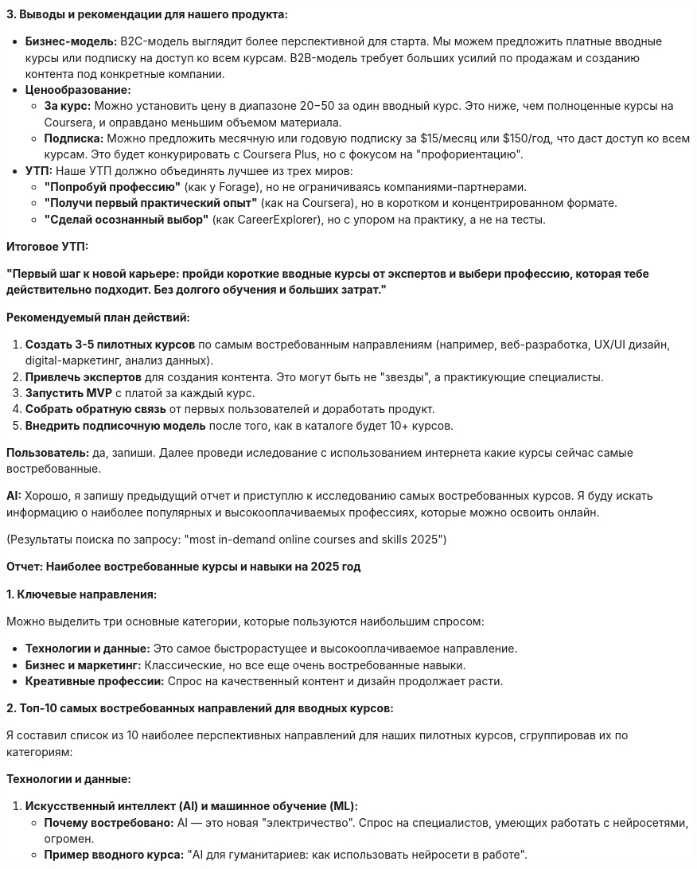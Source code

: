 **3. Выводы и рекомендации для нашего продукта:**

*   **Бизнес-модель:** B2C-модель выглядит более перспективной для старта. Мы можем предложить платные вводные курсы или подписку на доступ ко всем курсам. B2B-модель требует больших усилий по продажам и созданию контента под конкретные компании.
*   **Ценообразование:**
    *   **За курс:** Можно установить цену в диапазоне $20-$50 за один вводный курс. Это ниже, чем полноценные курсы на Coursera, и оправдано меньшим объемом материала.
    *   **Подписка:** Можно предложить месячную или годовую подписку за $15/месяц или $150/год, что даст доступ ко всем курсам. Это будет конкурировать с Coursera Plus, но с фокусом на "профориентацию".
*   **УТП:** Наше УТП должно объединять лучшее из трех миров:
    *   **"Попробуй профессию"** (как у Forage), но не ограничиваясь компаниями-партнерами.
    *   **"Получи первый практический опыт"** (как на Coursera), но в коротком и концентрированном формате.
    *   **"Сделай осознанный выбор"** (как CareerExplorer), но с упором на практику, а не на тесты.

**Итоговое УТП:**

**"Первый шаг к новой карьере: пройди короткие вводные курсы от экспертов и выбери профессию, которая тебе действительно подходит. Без долгого обучения и больших затрат."**

**Рекомендуемый план действий:**

1.  **Создать 3-5 пилотных курсов** по самым востребованным направлениям (например, веб-разработка, UX/UI дизайн, digital-маркетинг, анализ данных).
2.  **Привлечь экспертов** для создания контента. Это могут быть не "звезды", а практикующие специалисты.
3.  **Запустить MVP** с платой за каждый курс.
4.  **Собрать обратную связь** от первых пользователей и доработать продукт.
5.  **Внедрить подписочную модель** после того, как в каталоге будет 10+ курсов.

**Пользователь:** да, запиши. Далее проведи иследование с использованием интернета какие курсы сейчас самые востребованные.

**AI:** Хорошо, я запишу предыдущий отчет и приступлю к исследованию самых востребованных курсов. Я буду искать информацию о наиболее популярных и высокооплачиваемых профессиях, которые можно освоить онлайн.

(Результаты поиска по запросу: "most in-demand online courses and skills 2025")

**Отчет: Наиболее востребованные курсы и навыки на 2025 год**

**1. Ключевые направления:**

Можно выделить три основные категории, которые пользуются наибольшим спросом:

*   **Технологии и данные:** Это самое быстрорастущее и высокооплачиваемое направление.
*   **Бизнес и маркетинг:** Классические, но все еще очень востребованные навыки.
*   **Креативные профессии:** Спрос на качественный контент и дизайн продолжает расти.

**2. Топ-10 самых востребованных направлений для вводных курсов:**

Я составил список из 10 наиболее перспективных направлений для наших пилотных курсов, сгруппировав их по категориям:

**Технологии и данные:**

1.  **Искусственный интеллект (AI) и машинное обучение (ML):**
    *   **Почему востребовано:** AI — это новая "электричество". Спрос на специалистов, умеющих работать с нейросетями, огромен.
    *   **Пример вводного курса:** "AI для гуманитариев: как использовать нейросети в работе".
